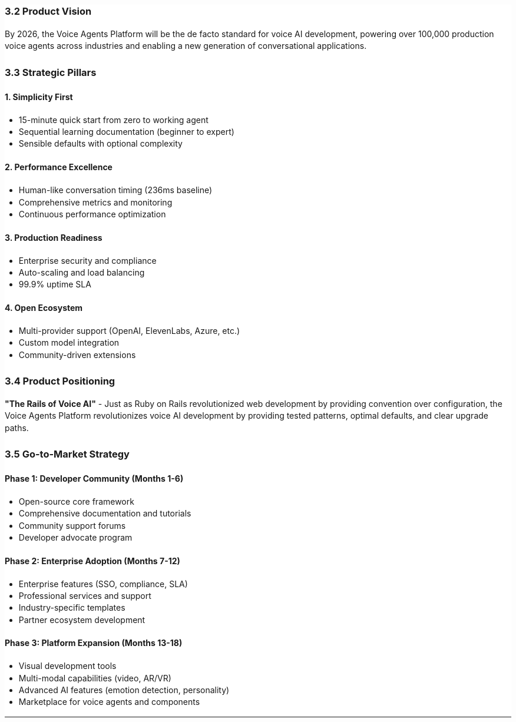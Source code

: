 ### 3.2 Product Vision

By 2026, the Voice Agents Platform will be the de facto standard for voice AI development, powering over 100,000 production voice agents across industries and enabling a new generation of conversational applications.

### 3.3 Strategic Pillars

#### **1. Simplicity First**
- 15-minute quick start from zero to working agent
- Sequential learning documentation (beginner to expert)
- Sensible defaults with optional complexity

#### **2. Performance Excellence**
- Human-like conversation timing (236ms baseline)
- Comprehensive metrics and monitoring
- Continuous performance optimization

#### **3. Production Readiness**
- Enterprise security and compliance
- Auto-scaling and load balancing
- 99.9% uptime SLA

#### **4. Open Ecosystem**
- Multi-provider support (OpenAI, ElevenLabs, Azure, etc.)
- Custom model integration
- Community-driven extensions

### 3.4 Product Positioning

**"The Rails of Voice AI"** - Just as Ruby on Rails revolutionized web development by providing convention over configuration, the Voice Agents Platform revolutionizes voice AI development by providing tested patterns, optimal defaults, and clear upgrade paths.

### 3.5 Go-to-Market Strategy

#### **Phase 1: Developer Community (Months 1-6)**
- Open-source core framework
- Comprehensive documentation and tutorials
- Community support forums
- Developer advocate program

#### **Phase 2: Enterprise Adoption (Months 7-12)**
- Enterprise features (SSO, compliance, SLA)
- Professional services and support
- Industry-specific templates
- Partner ecosystem development

#### **Phase 3: Platform Expansion (Months 13-18)**
- Visual development tools
- Multi-modal capabilities (video, AR/VR)
- Advanced AI features (emotion detection, personality)
- Marketplace for voice agents and components

---